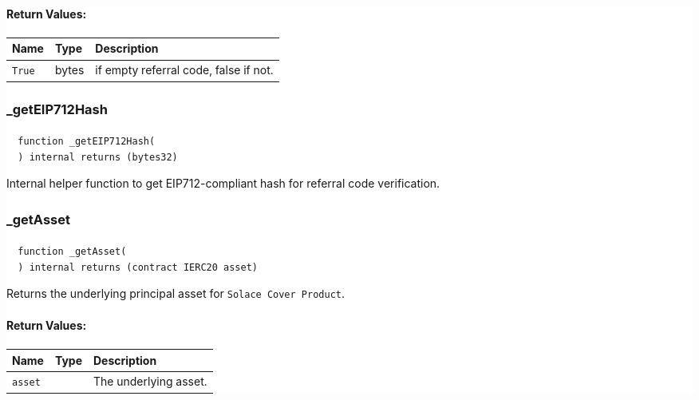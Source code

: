 #### Return Values:
| Name                           | Type          | Description                                                                  |
| :----------------------------- | :------------ | :--------------------------------------------------------------------------- |
|`True`| bytes | if empty referral code, false if not.
### _getEIP712Hash
```solidity
  function _getEIP712Hash(
  ) internal returns (bytes32)
```
Internal helper function to get EIP712-compliant hash for referral code verification.



### _getAsset
```solidity
  function _getAsset(
  ) internal returns (contract IERC20 asset)
```
Returns the underlying principal asset for `Solace Cover Product`.



#### Return Values:
| Name                           | Type          | Description                                                                  |
| :----------------------------- | :------------ | :--------------------------------------------------------------------------- |
|`asset`|  | The underlying asset.
